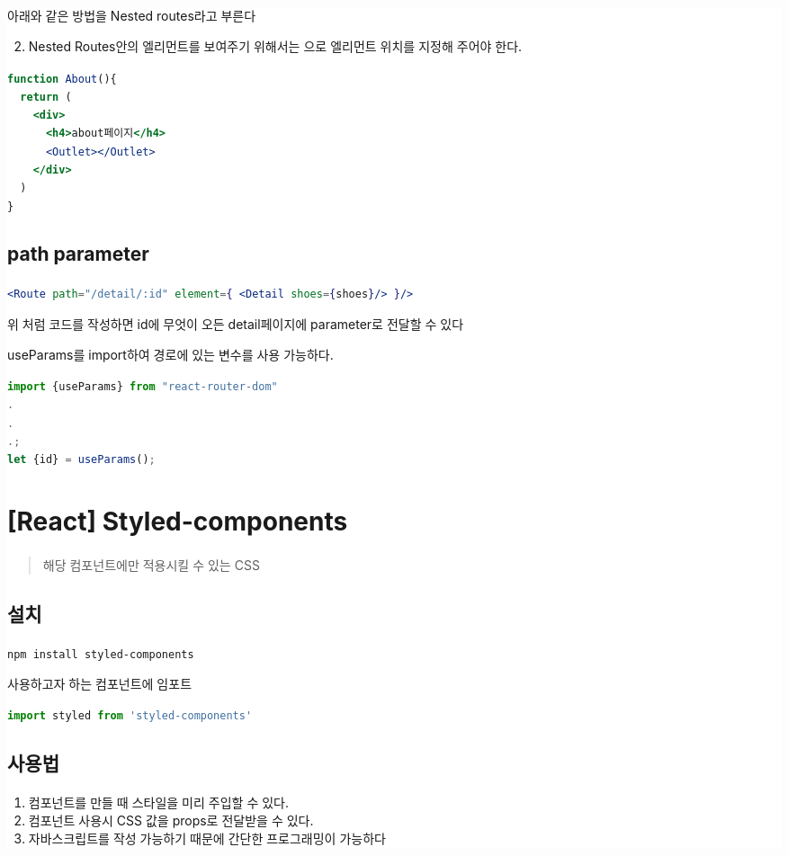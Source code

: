 아래와 같은 방법을 Nested routes라고 부른다

2. Nested  Routes안의 엘리먼트를 보여주기 위해서는 <Outlet>으로 엘리먼트 위치를 지정해 주어야 한다.

``` jsx
function About(){
  return (
    <div>
      <h4>about페이지</h4>
      <Outlet></Outlet>
    </div>
  )
}
```

## path parameter

``` jsx
<Route path="/detail/:id" element={ <Detail shoes={shoes}/> }/>
```

위 처럼 코드를 작성하면 id에 무엇이 오든 detail페이지에 parameter로 전달할 수 있다

useParams를 import하여 경로에 있는 변수를 사용 가능하다.

``` jsx
import {useParams} from "react-router-dom"
.
.
.;
let {id} = useParams();
```

# [React] Styled-components

> 해당 컴포넌트에만 적용시킬 수 있는 CSS

## 설치

``` powershell
npm install styled-components
```

사용하고자 하는 컴포넌트에 임포트

``` jsx
import styled from 'styled-components'
```

## 사용법

1. 컴포넌트를 만들 때 스타일을 미리 주입할 수 있다.
2. 컴포넌트 사용시 CSS 값을 props로 전달받을 수 있다.
3. 자바스크립트를 작성 가능하기 때문에 간단한 프로그래밍이 가능하다

